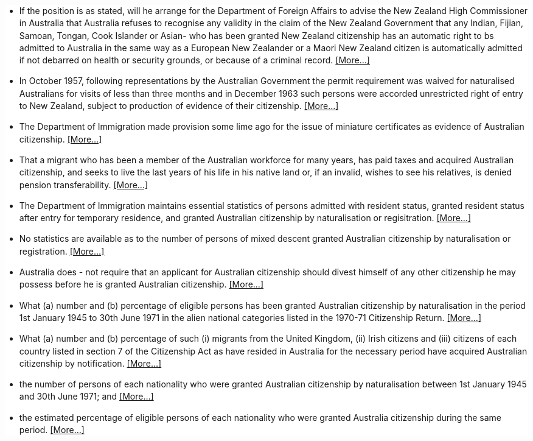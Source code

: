 * If the position is as stated, will he arrange for the Department of Foreign Affairs to advise the New Zealand High Commissioner in Australia that Australia refuses to recognise any validity  in  the claim of the New Zealand Government that any Indian, Fijian, Samoan, Tongan, Cook Islander or Asian- who has been granted New Zealand <span class="highlight">citizenship</span> has an automatic right to  bs  admitted to Australia in the same way as  a  European New Zealander or  a  Maori New Zealand citizen is automatically admitted if not debarred on health or security grounds, or because of a criminal record. [[More&hellip;]](https://historichansard.net/hofreps/1971/19711125_reps_27_hor75/#subdebate-44-3)

* In October 1957, following representations by the Australian Government the permit requirement was waived for naturalised Australians for visits of less than three months and in December 1963 such persons were accorded unrestricted right of entry to New Zealand, subject to production of evidence of their <span class="highlight">citizenship</span>. [[More&hellip;]](https://historichansard.net/hofreps/1971/19711125_reps_27_hor75/#subdebate-44-3)

* The Department of Immigration made provision some lime ago for the issue of miniature certificates as evidence of Australian <span class="highlight">citizenship</span>. [[More&hellip;]](https://historichansard.net/hofreps/1971/19711125_reps_27_hor75/#subdebate-44-3)

*  That a migrant who has been a member of the Australian workforce for many years, has paid taxes and acquired Australian <span class="highlight">citizenship</span>, and seeks to live the last years of his life in his native land or, if an invalid, wishes to see his relatives, is denied pension transferability. [[More&hellip;]](https://historichansard.net/hofreps/1971/19711202_reps_27_hor75/#subdebate-0-1)

* The Department of Immigration maintains essential statistics of persons admitted with resident status, granted resident status after entry for temporary residence, and granted Australian <span class="highlight">citizenship</span> by naturalisation or regisitration. [[More&hellip;]](https://historichansard.net/hofreps/1971/19711202_reps_27_hor75/#subdebate-40-30)

* No statistics are available as to the number of persons of mixed descent granted Australian <span class="highlight">citizenship</span> by naturalisation or registration. [[More&hellip;]](https://historichansard.net/hofreps/1971/19711202_reps_27_hor75/#subdebate-40-30)

* Australia does - not require that an applicant for Australian <span class="highlight">citizenship</span> should divest himself of any other <span class="highlight">citizenship</span> he may possess before he is granted Australian <span class="highlight">citizenship</span>. [[More&hellip;]](https://historichansard.net/hofreps/1971/19711209_reps_27_hor75/#subdebate-59-23)

* What (a) number and (b) percentage of eligible persons has been granted Australian <span class="highlight">citizenship</span> by naturalisation in the period 1st January 1945 to 30th June 1971 in the alien national categories listed in the 1970-71 <span class="highlight">Citizenship</span> Return. [[More&hellip;]](https://historichansard.net/hofreps/1971/19711209_reps_27_hor75/#subdebate-59-74)

* What (a) number and (b) percentage of such (i) migrants from the United Kingdom, (ii) Irish citizens and (iii) citizens of each country listed in section 7 of the <span class="highlight">Citizenship</span> Act as have resided in Australia for the necessary period have acquired Australian <span class="highlight">citizenship</span> by notification. [[More&hellip;]](https://historichansard.net/hofreps/1971/19711209_reps_27_hor75/#subdebate-59-74)

* the number of persons of each nationality who were granted Australian <span class="highlight">citizenship</span> by naturalisation between 1st January 1945 and 30th June 1971; and [[More&hellip;]](https://historichansard.net/hofreps/1971/19711209_reps_27_hor75/#subdebate-59-74)

* the estimated percentage of eligible persons of each nationality who were granted Australia <span class="highlight">citizenship</span> during the same period. [[More&hellip;]](https://historichansard.net/hofreps/1971/19711209_reps_27_hor75/#subdebate-59-74)
